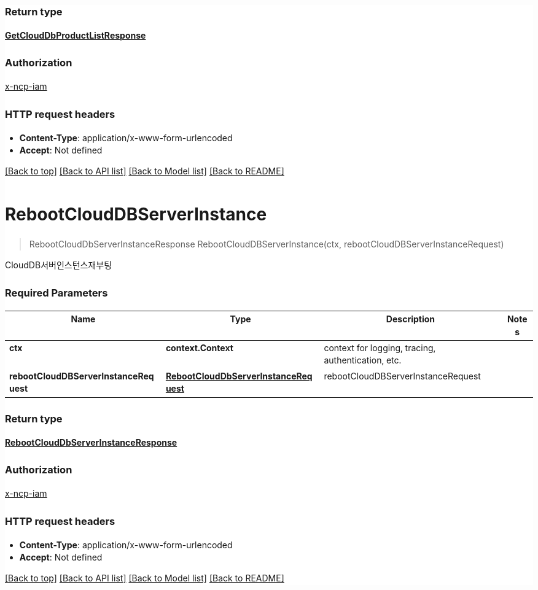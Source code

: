 ### Return type

[**GetCloudDbProductListResponse**](getCloudDBProductListResponse.md)

### Authorization

[x-ncp-iam](../README.md#x-ncp-iam)

### HTTP request headers

 - **Content-Type**: application/x-www-form-urlencoded
 - **Accept**: Not defined

[[Back to top]](#) [[Back to API list]](../README.md#documentation-for-api-endpoints) [[Back to Model list]](../README.md#documentation-for-models) [[Back to README]](../README.md)

# **RebootCloudDBServerInstance**
> RebootCloudDbServerInstanceResponse RebootCloudDBServerInstance(ctx, rebootCloudDBServerInstanceRequest)


CloudDB서버인스턴스재부팅

### Required Parameters

Name | Type | Description  | Notes
------------- | ------------- | ------------- | -------------
 **ctx** | **context.Context** | context for logging, tracing, authentication, etc.
  **rebootCloudDBServerInstanceRequest** | [**RebootCloudDbServerInstanceRequest**](RebootCloudDbServerInstanceRequest.md)| rebootCloudDBServerInstanceRequest | 

### Return type

[**RebootCloudDbServerInstanceResponse**](rebootCloudDBServerInstanceResponse.md)

### Authorization

[x-ncp-iam](../README.md#x-ncp-iam)

### HTTP request headers

 - **Content-Type**: application/x-www-form-urlencoded
 - **Accept**: Not defined

[[Back to top]](#) [[Back to API list]](../README.md#documentation-for-api-endpoints) [[Back to Model list]](../README.md#documentation-for-models) [[Back to README]](../README.md)

